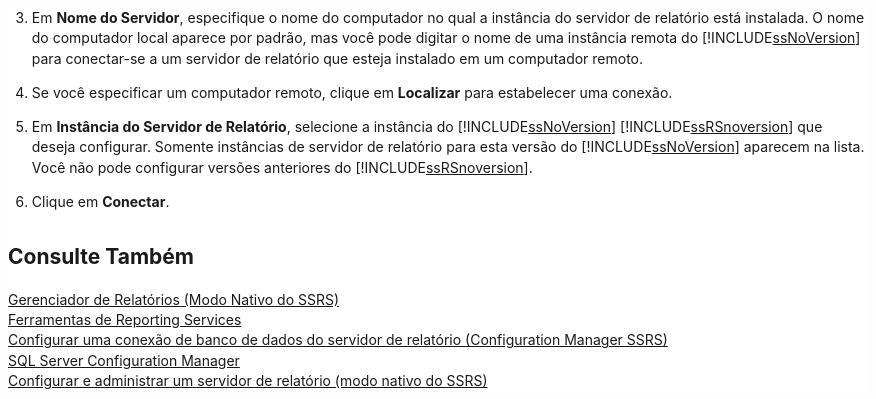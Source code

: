 3.  Em **Nome do Servidor**, especifique o nome do computador no qual a instância do servidor de relatório está instalada. O nome do computador local aparece por padrão, mas você pode digitar o nome de uma instância remota do [!INCLUDE[ssNoVersion](../../includes/ssnoversion-md.md)] para conectar-se a um servidor de relatório que esteja instalado em um computador remoto.  
  
4.  Se você especificar um computador remoto, clique em **Localizar** para estabelecer uma conexão.  
  
5.  Em **Instância do Servidor de Relatório**, selecione a instância do [!INCLUDE[ssNoVersion](../../includes/ssnoversion-md.md)] [!INCLUDE[ssRSnoversion](../../includes/ssrsnoversion-md.md)] que deseja configurar. Somente instâncias de servidor de relatório para esta versão do [!INCLUDE[ssNoVersion](../../includes/ssnoversion-md.md)] aparecem na lista. Você não pode configurar versões anteriores do [!INCLUDE[ssRSnoversion](../../includes/ssrsnoversion-md.md)].  
  
6.  Clique em **Conectar**.  
  
## <a name="see-also"></a>Consulte Também  
 [Gerenciador de Relatórios &#40;Modo Nativo do SSRS&#41;](../../../2014/reporting-services/report-manager-ssrs-native-mode.md)   
 [Ferramentas de Reporting Services](../../reporting-services/tools/reporting-services-tools.md)   
 [Configurar uma conexão de banco de dados do servidor de relatório &#40;Configuration Manager SSRS&#41;](../../../2014/sql-server/install/configure-a-report-server-database-connection-ssrs-configuration-manager.md)   
 [SQL Server Configuration Manager](../../relational-databases/sql-server-configuration-manager.md)   
 [Configurar e administrar um servidor de relatório &#40;modo nativo do SSRS&#41;](../../reporting-services/report-server/configure-and-administer-a-report-server-ssrs-native-mode.md)  
  
  
